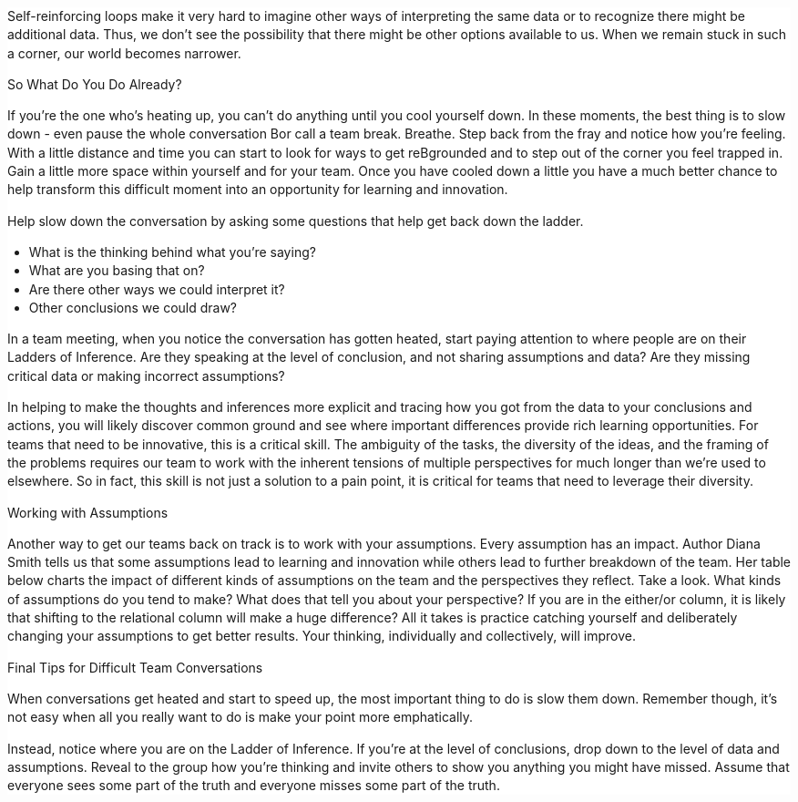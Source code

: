 Self-reinforcing loops make it very hard to imagine other ways of interpreting the same data or to recognize there might be additional data. Thus, we don’t see the  possibility that there might be other options available to us. When we remain stuck in such a corner, our world becomes narrower.  


So What Do You Do Already? 

If you’re the one who’s heating up, you can’t do anything until you cool yourself down. In these moments, the best thing is to slow down - even pause the whole conversation Bor call a team break.  Breathe. Step back from the fray and notice how you’re feeling. With a little distance and time you can start to look for ways to get reBgrounded and to step out of the corner you feel trapped in. Gain a little more space within yourself and for your team. Once you have cooled down a little you have a much better chance to help transform this difficult moment into an opportunity for learning and innovation. 

Help slow down the conversation by asking some questions that help get back down the ladder.  
* What is the thinking behind what you’re saying? 
* What are you basing that on?  
* Are there other ways we could interpret it?  
* Other conclusions we could draw? 

In a team meeting, when you notice the conversation has gotten heated, start paying attention to where people are on their Ladders of Inference. Are they speaking at the level of conclusion, and not sharing assumptions and data? Are they missing critical data or making incorrect assumptions?  

In helping to make the thoughts and inferences more explicit and tracing how you got from the data to your conclusions and actions, you will likely discover common ground and see where important differences provide rich learning opportunities. For teams that need to be innovative, this is a critical skill. The ambiguity of the tasks, the diversity of the ideas, and the framing of the problems requires our team to work with the inherent tensions of multiple perspectives for much longer than we’re used to elsewhere. So in fact, this skill is not just a solution to a pain point, it is critical for teams that need to leverage their diversity. 


Working with Assumptions 

Another way to get our teams back on track is to work with your assumptions. Every assumption has an impact. Author Diana Smith tells us that some assumptions lead to learning and innovation while others lead to further breakdown of the team. Her table below charts the impact of different kinds of assumptions on the team and the perspectives they reflect. Take a look. What kinds of assumptions do you tend to make? What does that tell you about your perspective? If you are in the either/or column, it is likely that shifting to the relational column will make a huge difference? All it takes is practice catching yourself and deliberately changing your assumptions to get better results. Your thinking, individually and collectively, will improve.  


Final Tips for Difficult Team Conversations 

When conversations get heated and start to speed up, the most important thing to do is slow them down. Remember though, it’s not easy when all you really want to do is make your point more emphatically.  

Instead, notice where you are on the Ladder of Inference. If you’re at the level of conclusions, drop down to the level of data and assumptions. Reveal to the group how you’re thinking and invite others to show you anything you might have missed. Assume that everyone sees some part of the truth and everyone misses some part of the truth.  
